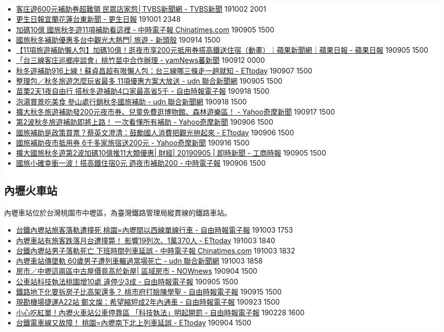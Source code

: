 - [客庄遊600元補助券超難領 民眾店家怨│TVBS新聞網 - TVBS新聞](https://news.tvbs.com.tw/life/1210434 "客庄遊600元補助券超難領 民眾店家怨│TVBS新聞網 - TVBS新聞") 191002 2001
- [更生日報宜蘭花蓮台東新聞 - 更生日報](http://www.ksnews.com.tw/index.php/news/contents_page/0001305967 "更生日報宜蘭花蓮台東新聞 - 更生日報") 191001 2348
- [加碼10億 國旅秋冬遊11項補助看這裡 - 中時電子報 Chinatimes.com](https://www.chinatimes.com/realtimenews/20190905002381-260405 "加碼10億 國旅秋冬遊11項補助看這裡 - 中時電子報 Chinatimes.com") 190905 1500
- [國旅秋冬補助優惠多台中觀光大熱門| 旅遊 - 新頭殼](https://newtalk.tw/news/view/2019-09-14/298725 "國旅秋冬補助優惠多台中觀光大熱門| 旅遊 - 新頭殼") 190914 1500
- [【11項旅遊補助懶人包】加碼10億！逛夜市享200元抵用券搭高鐵送住宿（動畫）｜蘋果新聞網｜蘋果日報 - 蘋果日報](https://tw.appledaily.com/new/realtime/20190905/1628475/ "【11項旅遊補助懶人包】加碼10億！逛夜市享200元抵用券搭高鐵送住宿（動畫）｜蘋果新聞網｜蘋果日報 - 蘋果日報") 190905 1500
- [「台三線客庄巡鄉座談會」桃竹苗中合作辦理 - yamNews蕃新聞](https://n.yam.com/Article/20190912453981 "「台三線客庄巡鄉座談會」桃竹苗中合作辦理 - yamNews蕃新聞") 190912 0000
- [秋冬遊補助916上線！蘇貞昌超有哏懶人包：台三線哪三條走一趟就知 - ETtoday](https://www.ettoday.net/news/20190907/1530488.htm "秋冬遊補助916上線！蘇貞昌超有哏懶人包：台三線哪三條走一趟就知 - ETtoday") 190907 1500
- [整理包／秋冬旅遊怎麼玩省最多 11項優惠方案大放送 - udn 聯合新聞網](https://udn.com/news/story/7266/4030611 "整理包／秋冬旅遊怎麼玩省最多 11項優惠方案大放送 - udn 聯合新聞網") 190905 1500
- [苗栗2天1夜自由行 搭秋冬遊補助4口家最高省5千 - 自由時報電子報](https://m.ltn.com.tw/news/Miaoli/breakingnews/2919244 "苗栗2天1夜自由行 搭秋冬遊補助4口家最高省5千 - 自由時報電子報") 190918 1500
- [泡湯賞景吃美食 參山處行銷秋冬國旅補助 - udn 聯合新聞網](https://udn.com/news/story/7324/4055274 "泡湯賞景吃美食 參山處行銷秋冬國旅補助 - udn 聯合新聞網") 190918 1500
- [擴大秋冬旅遊補助發200元夜市券、兒童免費逛博物館、森林遊樂區！ - Yahoo奇摩新聞](https://tw.news.yahoo.com/%E6%93%B4%E5%A4%A7%E7%A7%8B%E5%86%AC%E6%97%85%E9%81%8A%E8%A3%9C%E5%8A%A9%E7%99%BC200%E5%85%83%E5%A4%9C%E5%B8%82%E5%88%B8-%E5%85%92%E7%AB%A5%E5%85%8D%E8%B2%BB%E9%80%9B%E5%8D%9A%E7%89%A9%E9%A4%A8-%E6%A3%AE%E6%9E%97%E9%81%8A%E6%A8%82%E5%8D%80-015719594.html "擴大秋冬旅遊補助發200元夜市券、兒童免費逛博物館、森林遊樂區！ - Yahoo奇摩新聞") 190917 1500
- [第2波秋冬旅遊補助即將上路！ 一次看懂所有補助 - Yahoo奇摩新聞](https://tw.news.yahoo.com/%E7%AC%AC2%E6%B3%A2%E7%A7%8B%E5%86%AC%E6%97%85%E9%81%8A%E8%A3%9C%E5%8A%A9%E5%8D%B3%E5%B0%87%E4%B8%8A%E8%B7%AF-%E6%AC%A1%E7%9C%8B%E6%87%82%E6%89%80%E6%9C%89%E8%A3%9C%E5%8A%A9-023000904.html "第2波秋冬旅遊補助即將上路！ 一次看懂所有補助 - Yahoo奇摩新聞") 190906 1500
- [國旅補助是政策買票？蔡英文澄清：鼓勵國人消費把觀光拚起來 - ETtoday](https://www.ettoday.net/news/20190906/1530085.htm "國旅補助是政策買票？蔡英文澄清：鼓勵國人消費把觀光拚起來 - ETtoday") 190906 1500
- [國旅補助夜市抵用券 6千多家旅宿送200元 - Yahoo奇摩新聞](https://tw.news.yahoo.com/%E5%9C%8B%E6%97%85%E8%A3%9C%E5%8A%A9%E5%A4%9C%E5%B8%82%E6%8A%B5%E7%94%A8%E5%88%B8-6%E5%8D%83%E5%A4%9A%E5%AE%B6%E6%97%85%E5%AE%BF%E9%80%81200%E5%85%83-234140734.html "國旅補助夜市抵用券 6千多家旅宿送200元 - Yahoo奇摩新聞") 190916 1500
- [擴大國旅秋冬遊第2波加碼10億推11大類優惠| 財經| 20190905 | 即時新聞 - 工商時報](https://m.ctee.com.tw/livenews/aj/a08614002019090512175713?area= "擴大國旅秋冬遊第2波加碼10億推11大類優惠| 財經| 20190905 | 即時新聞 - 工商時報") 190905 1500
- [國旅小確幸衝一波！搭高鐵住宿0元 迺夜市補助200 - 中時電子報](https://www.chinatimes.com/newspapers/20190906002128-260114 "國旅小確幸衝一波！搭高鐵住宿0元 迺夜市補助200 - 中時電子報") 190906 1500

## 內壢火車站

內壢車站位於台灣桃園市中壢區，為臺灣鐵路管理局縱貫線的鐵路車站。


- [台鐵內壢站旅客落軌遭撞死 桃園=內壢間以西線單線行車 - 自由時報電子報](https://news.ltn.com.tw/news/society/breakingnews/2935374 "台鐵內壢站旅客落軌遭撞死 桃園=內壢間以西線單線行車 - 自由時報電子報") 191003 1753
- [內壢車站有旅客跌落月台遭撞斃！ 影響19列次、1萬370人 - ETtoday](https://www.ettoday.net/news/20191003/1549121.htm "內壢車站有旅客跌落月台遭撞斃！ 影響19列次、1萬370人 - ETtoday") 191003 1840
- [台鐵內壢站男子落軌死亡 下班時間列車延誤 - 中時電子報 Chinatimes.com](https://www.chinatimes.com/realtimenews/20191003004190-260405 "台鐵內壢站男子落軌死亡 下班時間列車延誤 - 中時電子報 Chinatimes.com") 191003 1832
- [內壢車站傳墜軌 60歲男子遭列車輾過當場死亡 - udn 聯合新聞網](https://udn.com/news/story/7320/4084152 "內壢車站傳墜軌 60歲男子遭列車輾過當場死亡 - udn 聯合新聞網") 191003 1858
- [房市／中壢這兩區中古屋價竟高於新屋| 區域房市 - NOWnews](https://www.nownews.com/news/20190904/3608318/ "房市／中壢這兩區中古屋價竟高於新屋| 區域房市 - NOWnews") 190904 1500
- [公車站科技執法桃園增10處 違停少3成 - 自由時報電子報](https://m.ltn.com.tw/news/life/paper/1315621 "公車站科技執法桃園增10處 違停少3成 - 自由時報電子報") 190905 1500
- [鐵路地下化要拆房子比高架還多？ 桃市府打臉陳學聖 - 自由時報電子報](https://news.ltn.com.tw/news/Taoyuan/breakingnews/2916704 "鐵路地下化要拆房子比高架還多？ 桃市府打臉陳學聖 - 自由時報電子報") 190915 1500
- [現勘機場捷運A22站 鄭文燦：希望縮短成2年內通車 - 自由時報電子報](https://news.ltn.com.tw/news/life/breakingnews/2924670 "現勘機場捷運A22站 鄭文燦：希望縮短成2年內通車 - 自由時報電子報") 190923 1500
- [小心吃紅單！內壢火車站公車停靠區 「科技執法」明起開罰 - 自由時報電子報](https://news.ltn.com.tw/news/life/breakingnews/2712915 "小心吃紅單！內壢火車站公車停靠區 「科技執法」明起開罰 - 自由時報電子報") 190228 1600
- [台鐵電車線又故障！ 桃園=內壢南下北上列車延誤 - ETtoday](https://www.ettoday.net/news/20190904/1528445.htm "台鐵電車線又故障！ 桃園=內壢南下北上列車延誤 - ETtoday") 190904 1500